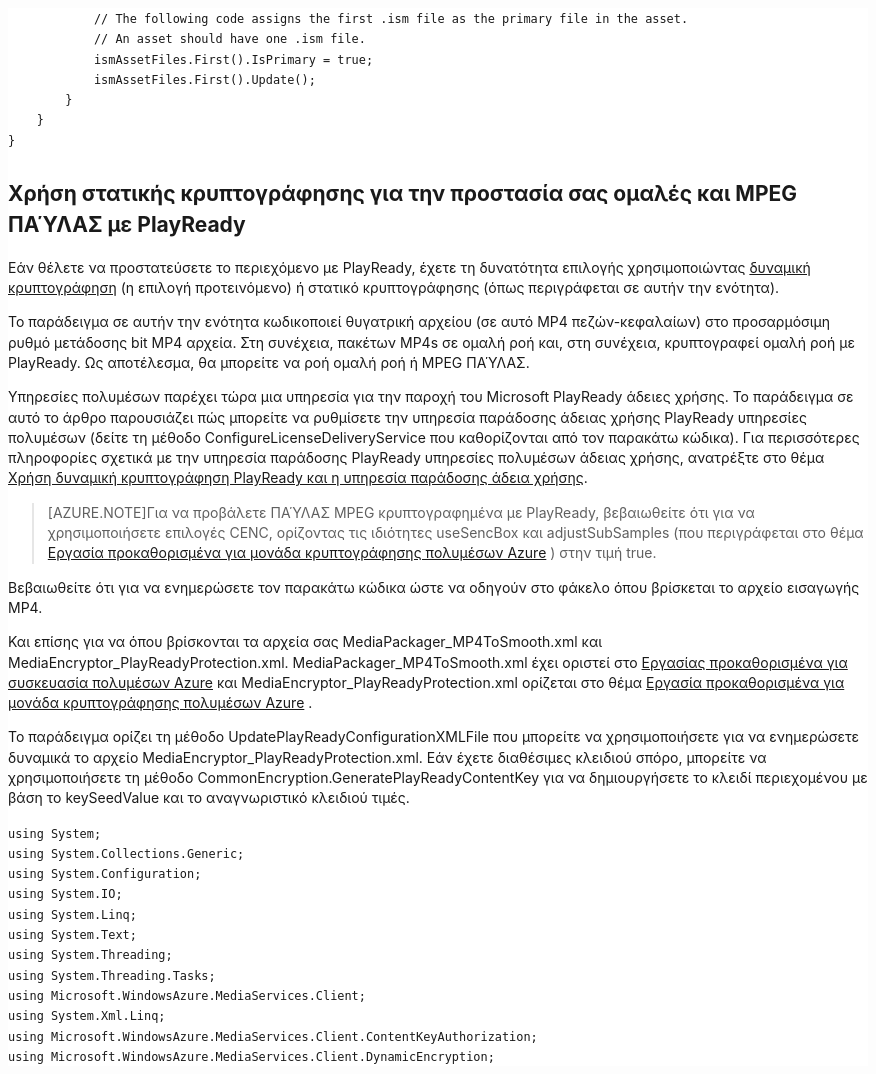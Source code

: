                // The following code assigns the first .ism file as the primary file in the asset.
                // An asset should have one .ism file.  
                ismAssetFiles.First().IsPrimary = true;
                ismAssetFiles.First().Update();
            }
        }
    }

## <a name="using-static-encryption-to-protect-your-smooth-and-mpeg-dash-with-playready"></a>Χρήση στατικής κρυπτογράφησης για την προστασία σας ομαλές και MPEG ΠΑΎΛΑΣ με PlayReady

Εάν θέλετε να προστατεύσετε το περιεχόμενο με PlayReady, έχετε τη δυνατότητα επιλογής χρησιμοποιώντας [δυναμική κρυπτογράφηση](media-services-protect-with-drm.md) (η επιλογή προτεινόμενο) ή στατικό κρυπτογράφησης (όπως περιγράφεται σε αυτήν την ενότητα).

Το παράδειγμα σε αυτήν την ενότητα κωδικοποιεί θυγατρική αρχείου (σε αυτό MP4 πεζών-κεφαλαίων) στο προσαρμόσιμη ρυθμό μετάδοσης bit MP4 αρχεία. Στη συνέχεια, πακέτων MP4s σε ομαλή ροή και, στη συνέχεια, κρυπτογραφεί ομαλή ροή με PlayReady. Ως αποτέλεσμα, θα μπορείτε να ροή ομαλή ροή ή MPEG ΠΑΎΛΑΣ.

Υπηρεσίες πολυμέσων παρέχει τώρα μια υπηρεσία για την παροχή του Microsoft PlayReady άδειες χρήσης. Το παράδειγμα σε αυτό το άρθρο παρουσιάζει πώς μπορείτε να ρυθμίσετε την υπηρεσία παράδοσης άδειας χρήσης PlayReady υπηρεσίες πολυμέσων (δείτε τη μέθοδο ConfigureLicenseDeliveryService που καθορίζονται από τον παρακάτω κώδικα). Για περισσότερες πληροφορίες σχετικά με την υπηρεσία παράδοσης PlayReady υπηρεσίες πολυμέσων άδειας χρήσης, ανατρέξτε στο θέμα [Χρήση δυναμική κρυπτογράφηση PlayReady και η υπηρεσία παράδοσης άδεια χρήσης](media-services-protect-with-drm.md).

>[AZURE.NOTE]Για να προβάλετε ΠΑΎΛΑΣ MPEG κρυπτογραφημένα με PlayReady, βεβαιωθείτε ότι για να χρησιμοποιήσετε επιλογές CENC, ορίζοντας τις ιδιότητες useSencBox και adjustSubSamples (που περιγράφεται στο θέμα [Εργασία προκαθορισμένα για μονάδα κρυπτογράφησης πολυμέσων Azure](http://msdn.microsoft.com/library/azure/hh973610.aspx) ) στην τιμή true.  


Βεβαιωθείτε ότι για να ενημερώσετε τον παρακάτω κώδικα ώστε να οδηγούν στο φάκελο όπου βρίσκεται το αρχείο εισαγωγής MP4.

Και επίσης για να όπου βρίσκονται τα αρχεία σας MediaPackager_MP4ToSmooth.xml και MediaEncryptor_PlayReadyProtection.xml. MediaPackager_MP4ToSmooth.xml έχει οριστεί στο [Εργασίας προκαθορισμένα για συσκευασία πολυμέσων Azure](http://msdn.microsoft.com/library/azure/hh973635.aspx) και MediaEncryptor_PlayReadyProtection.xml ορίζεται στο θέμα [Εργασία προκαθορισμένα για μονάδα κρυπτογράφησης πολυμέσων Azure](http://msdn.microsoft.com/library/azure/hh973610.aspx) . 

Το παράδειγμα ορίζει τη μέθοδο UpdatePlayReadyConfigurationXMLFile που μπορείτε να χρησιμοποιήσετε για να ενημερώσετε δυναμικά το αρχείο MediaEncryptor_PlayReadyProtection.xml. Εάν έχετε διαθέσιμες κλειδιού σπόρο, μπορείτε να χρησιμοποιήσετε τη μέθοδο CommonEncryption.GeneratePlayReadyContentKey για να δημιουργήσετε το κλειδί περιεχομένου με βάση το keySeedValue και το αναγνωριστικό κλειδιού τιμές.

    using System;
    using System.Collections.Generic;
    using System.Configuration;
    using System.IO;
    using System.Linq;
    using System.Text;
    using System.Threading;
    using System.Threading.Tasks;
    using Microsoft.WindowsAzure.MediaServices.Client;
    using System.Xml.Linq;
    using Microsoft.WindowsAzure.MediaServices.Client.ContentKeyAuthorization;
    using Microsoft.WindowsAzure.MediaServices.Client.DynamicEncryption;
    